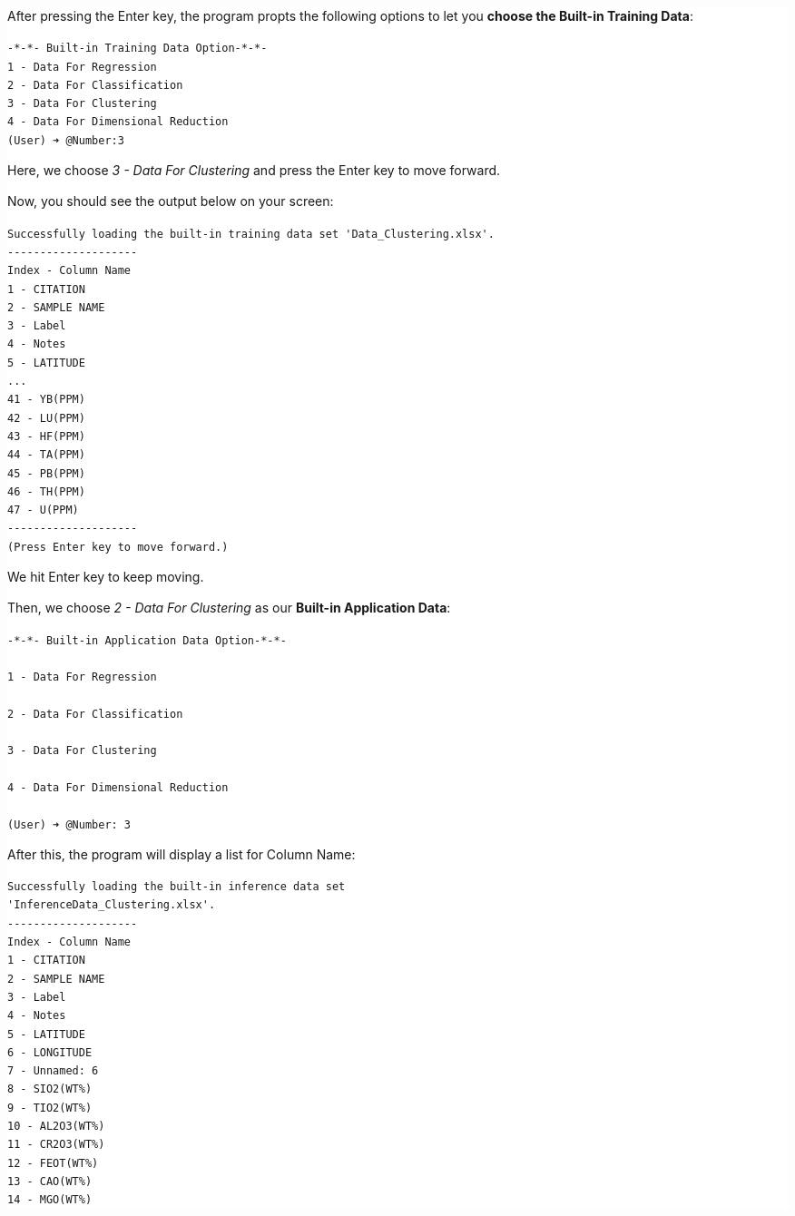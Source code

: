 After pressing the Enter key, the program propts the following options to let you **choose the Built-in Training Data**:

    -*-*- Built-in Training Data Option-*-*-
    1 - Data For Regression
    2 - Data For Classification
    3 - Data For Clustering
    4 - Data For Dimensional Reduction
    (User) ➜ @Number:3

Here, we choose *3 - Data For Clustering* and press the Enter key to move forward.

Now, you should see the output below on your screen:

    Successfully loading the built-in training data set 'Data_Clustering.xlsx'.
    --------------------
    Index - Column Name
    1 - CITATION
    2 - SAMPLE NAME
    3 - Label
    4 - Notes
    5 - LATITUDE
    ...
    41 - YB(PPM)
    42 - LU(PPM)
    43 - HF(PPM)
    44 - TA(PPM)
    45 - PB(PPM)
    46 - TH(PPM)
    47 - U(PPM)
    --------------------
    (Press Enter key to move forward.)

We hit Enter key to keep moving.

Then, we choose *2 - Data For Clustering* as our **Built-in Application Data**:

    -*-*- Built-in Application Data Option-*-*-

    1 - Data For Regression

    2 - Data For Classification

    3 - Data For Clustering

    4 - Data For Dimensional Reduction

    (User) ➜ @Number: 3

After this, the program will display a list for Column Name:

    Successfully loading the built-in inference data set
    'InferenceData_Clustering.xlsx'.
    --------------------
    Index - Column Name
    1 - CITATION
    2 - SAMPLE NAME
    3 - Label
    4 - Notes
    5 - LATITUDE
    6 - LONGITUDE
    7 - Unnamed: 6
    8 - SIO2(WT%)
    9 - TIO2(WT%)
    10 - AL2O3(WT%)
    11 - CR2O3(WT%)
    12 - FEOT(WT%)
    13 - CAO(WT%)
    14 - MGO(WT%)
